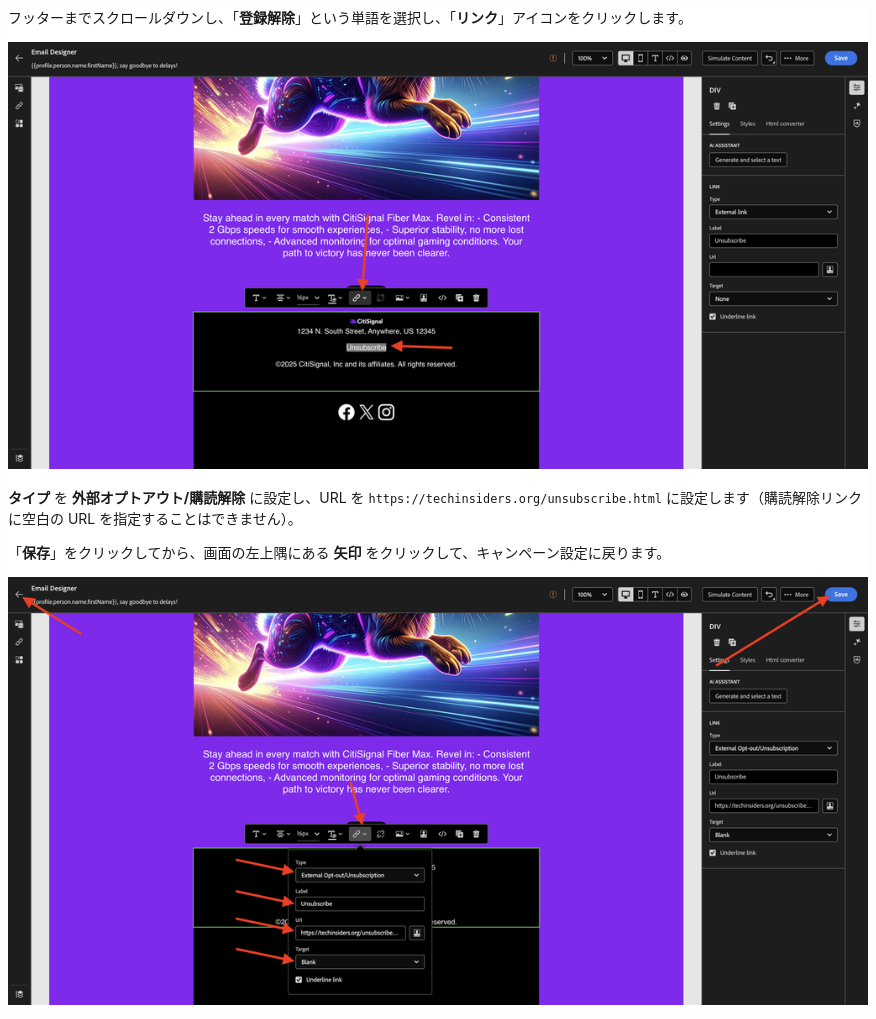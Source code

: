 フッターまでスクロールダウンし、「**登録解除**」という単語を選択し、「**リンク**」アイコンをクリックします。

![Journey Optimizer](./images/gsemail38.png)

**タイプ** を **外部オプトアウト/購読解除** に設定し、URL を `https://techinsiders.org/unsubscribe.html` に設定します（購読解除リンクに空白の URL を指定することはできません）。

「**保存**」をクリックしてから、画面の左上隅にある **矢印** をクリックして、キャンペーン設定に戻ります。

![Journey Optimizer](./images/gsemail39.png)
